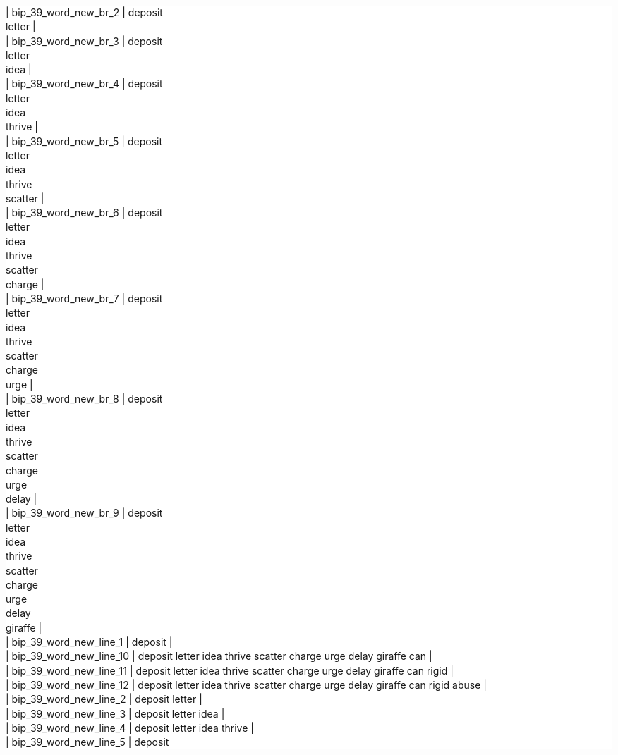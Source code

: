 | bip_39_word_new_br_2 | deposit<br>letter |  
| bip_39_word_new_br_3 | deposit<br>letter<br>idea |  
| bip_39_word_new_br_4 | deposit<br>letter<br>idea<br>thrive |  
| bip_39_word_new_br_5 | deposit<br>letter<br>idea<br>thrive<br>scatter |  
| bip_39_word_new_br_6 | deposit<br>letter<br>idea<br>thrive<br>scatter<br>charge |  
| bip_39_word_new_br_7 | deposit<br>letter<br>idea<br>thrive<br>scatter<br>charge<br>urge |  
| bip_39_word_new_br_8 | deposit<br>letter<br>idea<br>thrive<br>scatter<br>charge<br>urge<br>delay |  
| bip_39_word_new_br_9 | deposit<br>letter<br>idea<br>thrive<br>scatter<br>charge<br>urge<br>delay<br>giraffe |  
| bip_39_word_new_line_1 | deposit |  
| bip_39_word_new_line_10 | deposit
letter
idea
thrive
scatter
charge
urge
delay
giraffe
can |  
| bip_39_word_new_line_11 | deposit
letter
idea
thrive
scatter
charge
urge
delay
giraffe
can
rigid |  
| bip_39_word_new_line_12 | deposit
letter
idea
thrive
scatter
charge
urge
delay
giraffe
can
rigid
abuse |  
| bip_39_word_new_line_2 | deposit
letter |  
| bip_39_word_new_line_3 | deposit
letter
idea |  
| bip_39_word_new_line_4 | deposit
letter
idea
thrive |  
| bip_39_word_new_line_5 | deposit